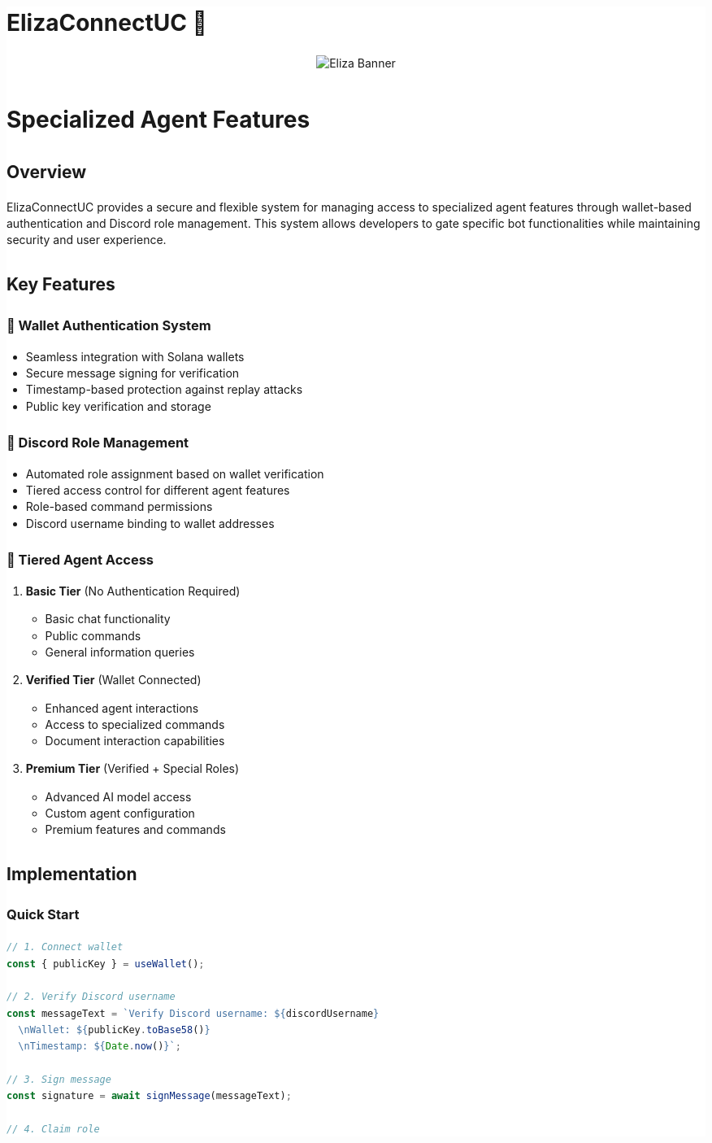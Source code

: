 # ElizaConnectUC 🤖

<div align="center">
  <img src="https://gcdnb.pbrd.co/images/G2EAqMh6P5hs.png?o=1" alt="Eliza Banner" width="100%" />
</div>

# Specialized Agent Features

## Overview
ElizaConnectUC provides a secure and flexible system for managing access to specialized agent features through wallet-based authentication and Discord role management. This system allows developers to gate specific bot functionalities while maintaining security and user experience.

## Key Features

### 🔐 Wallet Authentication System
- Seamless integration with Solana wallets
- Secure message signing for verification
- Timestamp-based protection against replay attacks
- Public key verification and storage

### 👥 Discord Role Management
- Automated role assignment based on wallet verification
- Tiered access control for different agent features
- Role-based command permissions
- Discord username binding to wallet addresses

### 🤖 Tiered Agent Access
1. **Basic Tier** (No Authentication Required)
   - Basic chat functionality
   - Public commands
   - General information queries

2. **Verified Tier** (Wallet Connected)
   - Enhanced agent interactions
   - Access to specialized commands
   - Document interaction capabilities

3. **Premium Tier** (Verified + Special Roles)
   - Advanced AI model access
   - Custom agent configuration
   - Premium features and commands

## Implementation

### Quick Start
```typescript
// 1. Connect wallet
const { publicKey } = useWallet();

// 2. Verify Discord username
const messageText = `Verify Discord username: ${discordUsername}
  \nWallet: ${publicKey.toBase58()}
  \nTimestamp: ${Date.now()}`;

// 3. Sign message
const signature = await signMessage(messageText);

// 4. Claim role
```